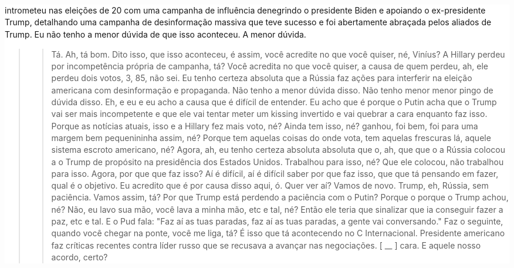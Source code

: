 intrometeu nas eleições de 20 com uma
campanha de influência denegrindo o
presidente Biden e apoiando o
ex-presidente Trump, detalhando uma
campanha de desinformação massiva que
teve sucesso e foi abertamente abraçada
pelos aliados de Trump. Eu não tenho a
menor dúvida de que isso aconteceu. A
menor dúvida.
>> Tá. Ah, tá bom. Dito isso, que isso
aconteceu,
é assim, você acredite no que você
quiser, né, Viníus? A Hillary perdeu por
incompetência própria de campanha, tá?
Você acredita no que você quiser, a
causa de quem perdeu, ah, ele perdeu
dois votos, 3, 85, não sei. Eu tenho
certeza absoluta que a Rússia faz ações
para interferir na eleição americana com
desinformação e propaganda. Não tenho a
menor dúvida disso. Não tenho menor
menor pingo de dúvida disso. Eh, e eu e
eu acho a causa que é difícil de
entender. Eu acho que é porque o Putin
acha que o Trump vai ser mais
incompetente e que ele vai tentar meter
um kissing invertido e vai quebrar a
cara enquanto faz isso. Porque as
notícias atuais,
isso e a Hillary fez mais voto, né?
Ainda tem isso, né? ganhou, foi bem, foi
para uma margem bem pequenininha assim,
né? Porque tem aquelas coisas do onde
vota, tem aquelas frescuras lá, aquele
sistema escroto americano, né? Agora,
ah, eu tenho certeza absoluta absoluta
que o, ah,
que que o a Rússia colocou a o Trump de
propósito na presidência dos Estados
Unidos. Trabalhou para isso, né? Que ele
colocou, não trabalhou para isso. Agora,
por que que faz isso? Aí é difícil, aí é
difícil saber por que faz isso, que que
tá pensando em fazer, qual é o objetivo.
Eu acredito que é por causa disso aqui,
ó. Quer ver aí? Vamos de novo. Trump,
eh, Rússia, sem paciência. Vamos assim,
tá? Por que Trump está perdendo a
paciência com o Putin?
Porque o porque o Trump achou, né? Não,
eu lavo sua mão, você lava a minha mão,
etc e tal, né? Então ele teria que
sinalizar que ia conseguir fazer a paz,
etc e tal. E o Pud fala:
"Faz aí as tuas paradas, faz aí as tuas
paradas, a gente vai conversando." Faz o
seguinte, quando você chegar na ponte,
você me liga, tá? É isso que tá
acontecendo no C Internacional.
Presidente americano faz críticas
recentes contra líder russo que se
recusava a avançar nas negociações.
[ __ ] cara. E aquele nosso acordo,
certo?
